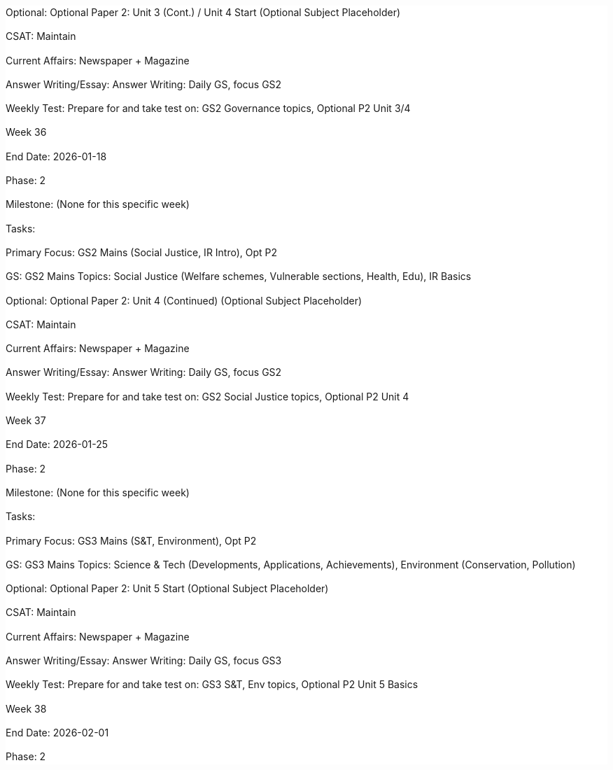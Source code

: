 Optional: Optional Paper 2: Unit 3 (Cont.) / Unit 4 Start (Optional Subject Placeholder)

CSAT: Maintain

Current Affairs: Newspaper + Magazine

Answer Writing/Essay: Answer Writing: Daily GS, focus GS2

Weekly Test: Prepare for and take test on: GS2 Governance topics, Optional P2 Unit 3/4

Week 36

End Date: 2026-01-18

Phase: 2

Milestone: (None for this specific week)

Tasks:

Primary Focus: GS2 Mains (Social Justice, IR Intro), Opt P2

GS: GS2 Mains Topics: Social Justice (Welfare schemes, Vulnerable sections, Health, Edu), IR Basics

Optional: Optional Paper 2: Unit 4 (Continued) (Optional Subject Placeholder)

CSAT: Maintain

Current Affairs: Newspaper + Magazine

Answer Writing/Essay: Answer Writing: Daily GS, focus GS2

Weekly Test: Prepare for and take test on: GS2 Social Justice topics, Optional P2 Unit 4

Week 37

End Date: 2026-01-25

Phase: 2

Milestone: (None for this specific week)

Tasks:

Primary Focus: GS3 Mains (S&T, Environment), Opt P2

GS: GS3 Mains Topics: Science & Tech (Developments, Applications, Achievements), Environment (Conservation, Pollution)

Optional: Optional Paper 2: Unit 5 Start (Optional Subject Placeholder)

CSAT: Maintain

Current Affairs: Newspaper + Magazine

Answer Writing/Essay: Answer Writing: Daily GS, focus GS3

Weekly Test: Prepare for and take test on: GS3 S&T, Env topics, Optional P2 Unit 5 Basics

Week 38

End Date: 2026-02-01

Phase: 2
